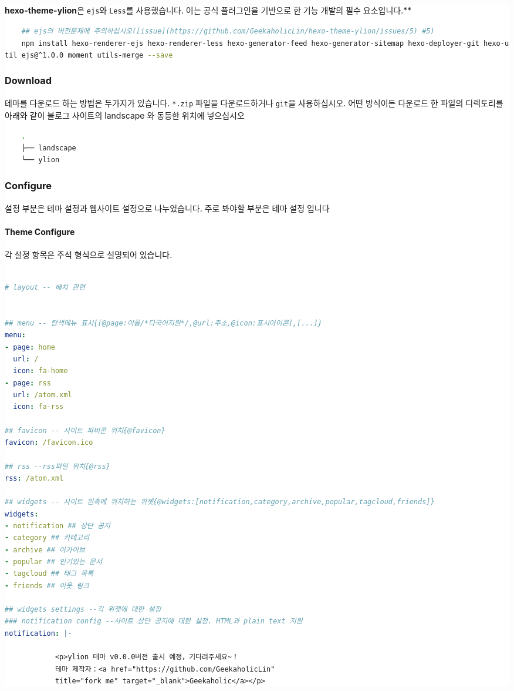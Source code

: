 **hexo-theme-ylion**은 `ejs`와 `Less`를 사용했습니다. 이는 공식 플러그인을 기반으로 한 기능 개발의 필수 요소입니다.**

``` bash
    ## ejs의 버전문제에 주의하십시오([issue](https://github.com/GeekaholicLin/hexo-theme-ylion/issues/5) #5)
    npm install hexo-renderer-ejs hexo-renderer-less hexo-generator-feed hexo-generator-sitemap hexo-deployer-git hexo-util ejs@^1.0.0 moment utils-merge --save
```

### Download

테마를 다운로드 하는 방법은 두가지가 있습니다.
`*.zip` 파일을 다운로드하거나 `git`을 사용하십시오.
어떤 방식이든 다운로드 한 파일의 디렉토리를 아래와 같이 블로그 사이트의 landscape 와 동등한 위치에 넣으십시오

``` bash
    .
    ├── landscape
    └── ylion
```

### Configure

설정 부분은 테마 설정과 웹사이트 설정으로 나누었습니다.
주로 봐야할 부분은 테마 설정 입니다

#### Theme Configure

각 설정 항목은 주석 형식으로 설명되어 있습니다.

``` yaml

# layout -- 배치 관련


## menu -- 탐색메뉴 표시{[@page:이름/*다국어지원*/,@url:주소,@icon:표시아이콘],[...]}
menu:
- page: home
  url: /
  icon: fa-home
- page: rss
  url: /atom.xml
  icon: fa-rss

## favicon -- 사이트 파비콘 위치{@favicon}
favicon: /favicon.ico

## rss --rss파일 위치{@rss}
rss: /atom.xml

## widgets -- 사이트 왼측에 위치하는 위젯{@widgets:[notification,category,archive,popular,tagcloud,friends]}
widgets:
- notification ## 상단 공지
- category ## 카테고리
- archive ## 아카이브
- popular ## 인기있는 문서
- tagcloud ## 태그 목록
- friends ## 이웃 링크

## widgets settings --각 위젯에 대한 설정
### notification config --사이트 상단 공지에 대한 설정. HTML과 plain text 지원
notification: |-

            <p>ylion 테마 v0.0.0버전 출시 예정，기다려주세요~！
            테마 제작자：<a href="https://github.com/GeekaholicLin"
            title="fork me" target="_blank">Geekaholic</a></p>

```